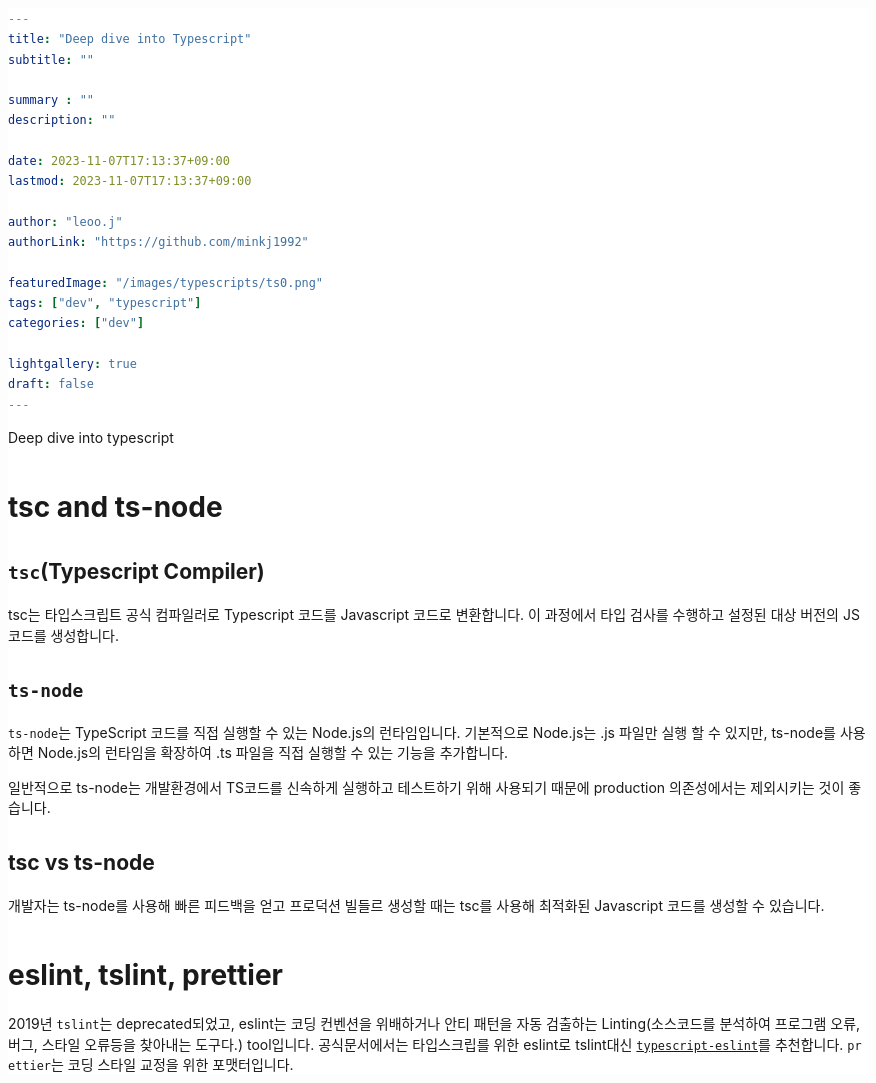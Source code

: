 ```yaml
---
title: "Deep dive into Typescript"
subtitle: ""

summary : ""
description: ""

date: 2023-11-07T17:13:37+09:00
lastmod: 2023-11-07T17:13:37+09:00

author: "leoo.j"
authorLink: "https://github.com/minkj1992"

featuredImage: "/images/typescripts/ts0.png"
tags: ["dev", "typescript"]
categories: ["dev"]

lightgallery: true
draft: false
---
```


Deep dive into typescript



# tsc and ts-node

## `tsc`(Typescript Compiler)

tsc는 타입스크립트 공식 컴파일러로 Typescript 코드를 Javascript 코드로 변환합니다. 이 과정에서 타입 검사를 수행하고 설정된 대상 버전의 JS 코드를 생성합니다.

## `ts-node`

`ts-node`는 TypeScript 코드를 직접 실행할 수 있는 Node.js의 런타임입니다. 기본적으로 Node.js는 .js 파일만 실행 할 수 있지만, ts-node를 사용하면 Node.js의 런타임을 확장하여 .ts 파일을 직접 실행할 수 있는 기능을 추가합니다.

일반적으로 ts-node는 개발환경에서 TS코드를 신속하게 실행하고 테스트하기 위해 사용되기 때문에 production 의존성에서는 제외시키는 것이 좋습니다.

## tsc vs ts-node

개발자는 ts-node를 사용해 빠른 피드백을 얻고 프로덕션 빌들르 생성할 때는 tsc를 사용해 최적화된 Javascript 코드를 생성할 수 있습니다.

# eslint, tslint, prettier

2019년 `tslint`는 deprecated되었고, eslint는 코딩 컨벤션을 위배하거나 안티 패턴을 자동 검출하는 Linting(소스코드를 분석하여 프로그램 오류, 버그, 스타일 오류등을 찾아내는 도구다.) tool입니다. 공식문서에서는 타입스크립를 위한 eslint로 tslint대신 [`typescript-eslint`](https://typescript-eslint.io/)를 추천합니다. 
`prettier`는 코딩 스타일 교정을 위한 포맷터입니다.
